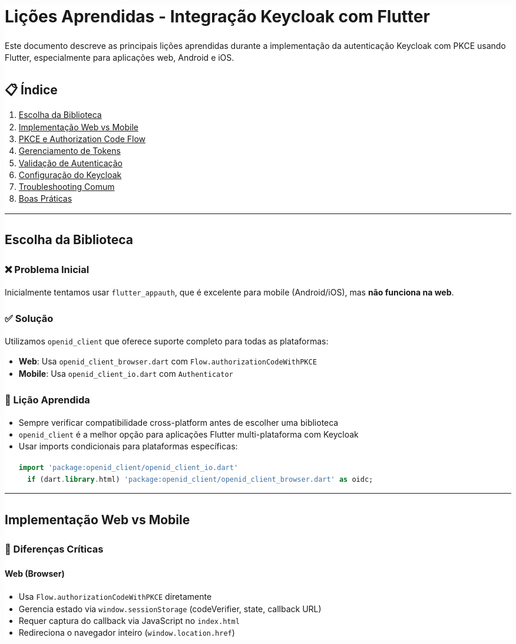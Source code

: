 # Lições Aprendidas - Integração Keycloak com Flutter

Este documento descreve as principais lições aprendidas durante a implementação da autenticação Keycloak com PKCE usando Flutter, especialmente para aplicações web, Android e iOS.

## 📋 Índice

1. [Escolha da Biblioteca](#escolha-da-biblioteca)
2. [Implementação Web vs Mobile](#implementação-web-vs-mobile)
3. [PKCE e Authorization Code Flow](#pkce-e-authorization-code-flow)
4. [Gerenciamento de Tokens](#gerenciamento-de-tokens)
5. [Validação de Autenticação](#validação-de-autenticação)
6. [Configuração do Keycloak](#configuração-do-keycloak)
7. [Troubleshooting Comum](#troubleshooting-comum)
8. [Boas Práticas](#boas-práticas)

---

## Escolha da Biblioteca

### ❌ Problema Inicial
Inicialmente tentamos usar `flutter_appauth`, que é excelente para mobile (Android/iOS), mas **não funciona na web**.

### ✅ Solução
Utilizamos `openid_client` que oferece suporte completo para todas as plataformas:
- **Web**: Usa `openid_client_browser.dart` com `Flow.authorizationCodeWithPKCE`
- **Mobile**: Usa `openid_client_io.dart` com `Authenticator`

### 📝 Lição Aprendida
- Sempre verificar compatibilidade cross-platform antes de escolher uma biblioteca
- `openid_client` é a melhor opção para aplicações Flutter multi-plataforma com Keycloak
- Usar imports condicionais para plataformas específicas:
  ```dart
  import 'package:openid_client/openid_client_io.dart' 
    if (dart.library.html) 'package:openid_client/openid_client_browser.dart' as oidc;
  ```

---

## Implementação Web vs Mobile

### 🔑 Diferenças Críticas

#### **Web (Browser)**
- Usa `Flow.authorizationCodeWithPKCE` diretamente
- Gerencia estado via `window.sessionStorage` (codeVerifier, state, callback URL)
- Requer captura do callback via JavaScript no `index.html`
- Redireciona o navegador inteiro (`window.location.href`)
